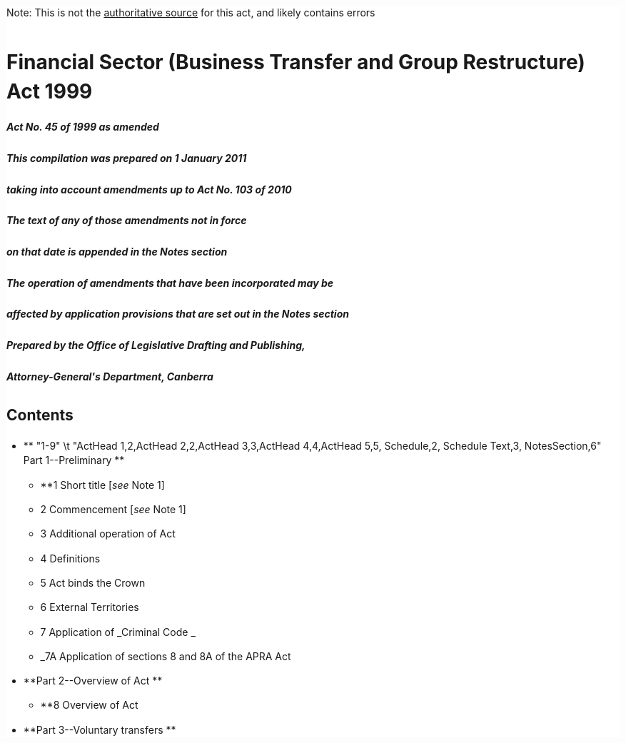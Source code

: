 Note: This is not the [authoritative source](https://www.comlaw.gov.au/Details/C2011C00024) for this act, and likely contains errors

# Financial Sector (Business Transfer and Group Restructure) Act 1999

##### Act No. 45 of 1999 as amended

##### This compilation was prepared on 1 January 2011
##### taking into account amendments up to Act No. 103 of 2010


##### The text of any of those amendments not in force
##### on that date is appended in the Notes section


##### The operation of amendments that have been incorporated may be 
##### affected by application provisions that are set out in the Notes section


##### Prepared by the Office of Legislative Drafting and Publishing,
##### Attorney-General's Department, Canberra


## 
## Contents


   * **  "1-9" \t "ActHead 1,2,ActHead 2,2,ActHead 3,3,ActHead 4,4,ActHead 5,5, Schedule,2, Schedule Text,3, NotesSection,6" Part 1--Preliminary	 **

      * **1	Short title [_see_ Note 1]	 

      * 2	Commencement [_see_ Note 1]	 

      * 3	Additional operation of Act	 

      * 4	Definitions	 

      * 5	Act binds the Crown	 

      * 6	External Territories	 

      * 7	Application of _Criminal Code	 _

      * _7A	Application of sections 8 and 8A of the APRA Act	 

   * **Part 2--Overview of Act	 **

      * **8	Overview of Act	 

   * **Part 3--Voluntary transfers	 **
